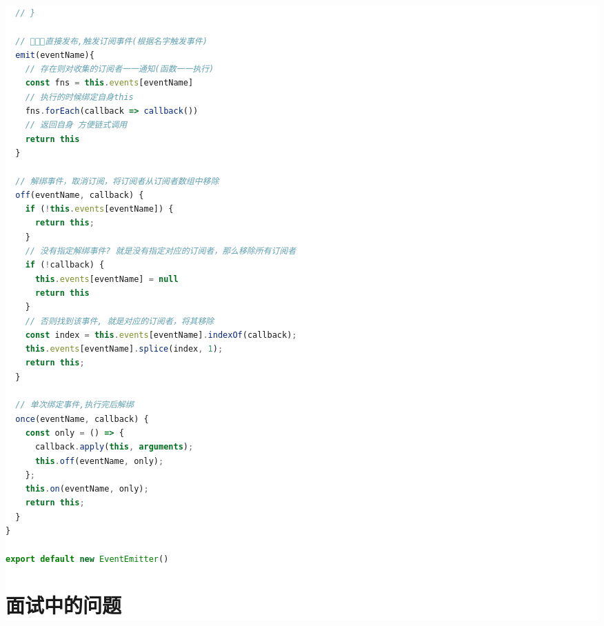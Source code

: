   ```js
    // }
  
    // 🦈🦈🦈直接发布,触发订阅事件(根据名字触发事件)
    emit(eventName){
      // 存在则对收集的订阅者一一通知(函数一一执行)
      const fns = this.events[eventName]
      // 执行的时候绑定自身this
      fns.forEach(callback => callback())
      // 返回自身 方便链式调用
      return this  
    }
  
    // 解绑事件，取消订阅，将订阅者从订阅者数组中移除
    off(eventName, callback) {
      if (!this.events[eventName]) {
        return this;
      }
      // 没有指定解绑事件? 就是没有指定对应的订阅者，那么移除所有订阅者
      if (!callback) {
        this.events[eventName] = null
        return this
      }
      // 否则找到该事件, 就是对应的订阅者，将其移除
      const index = this.events[eventName].indexOf(callback);
      this.events[eventName].splice(index, 1);
      return this;
    }
  
    // 单次绑定事件,执行完后解绑
    once(eventName, callback) {
      const only = () => {
        callback.apply(this, arguments);
        this.off(eventName, only);
      };
      this.on(eventName, only);
      return this;
    }
  }
  
  export default new EventEmitter()
  ```

  


# 面试中的问题